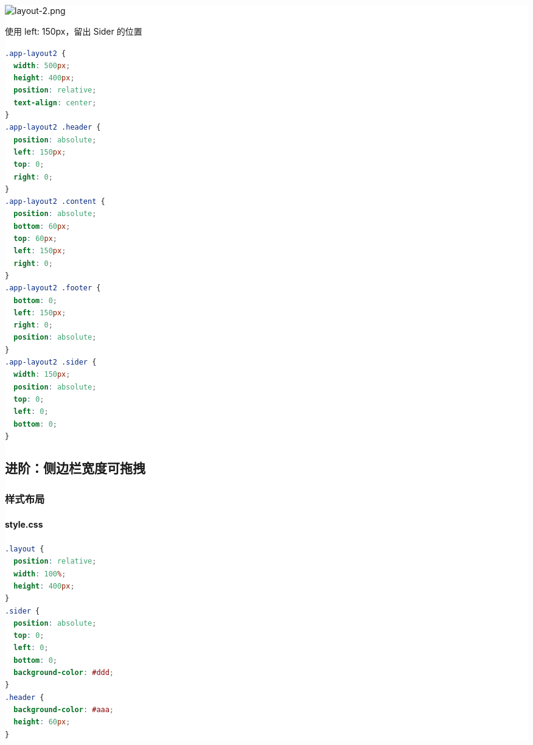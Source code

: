 ![layout-2.png](https://p6-juejin.byteimg.com/tos-cn-i-k3u1fbpfcp/0690efba6c6b43d7ae7b9babb8164d5e~tplv-k3u1fbpfcp-watermark.image)

使用 left: 150px，留出 Sider 的位置

```css
.app-layout2 {
  width: 500px;
  height: 400px;
  position: relative;
  text-align: center;
}
.app-layout2 .header {
  position: absolute;
  left: 150px;
  top: 0;
  right: 0;
}
.app-layout2 .content {
  position: absolute;
  bottom: 60px;
  top: 60px;
  left: 150px;
  right: 0;
}
.app-layout2 .footer {
  bottom: 0;
  left: 150px;
  right: 0;
  position: absolute;
}
.app-layout2 .sider {
  width: 150px;
  position: absolute;
  top: 0;
  left: 0;
  bottom: 0;
}
```

## 进阶：侧边栏宽度可拖拽

### 样式布局

#### style.css

```css
.layout {
  position: relative;
  width: 100%;
  height: 400px;
}
.sider {
  position: absolute;
  top: 0;
  left: 0;
  bottom: 0;
  background-color: #ddd;
}
.header {
  background-color: #aaa;
  height: 60px;
}
```
